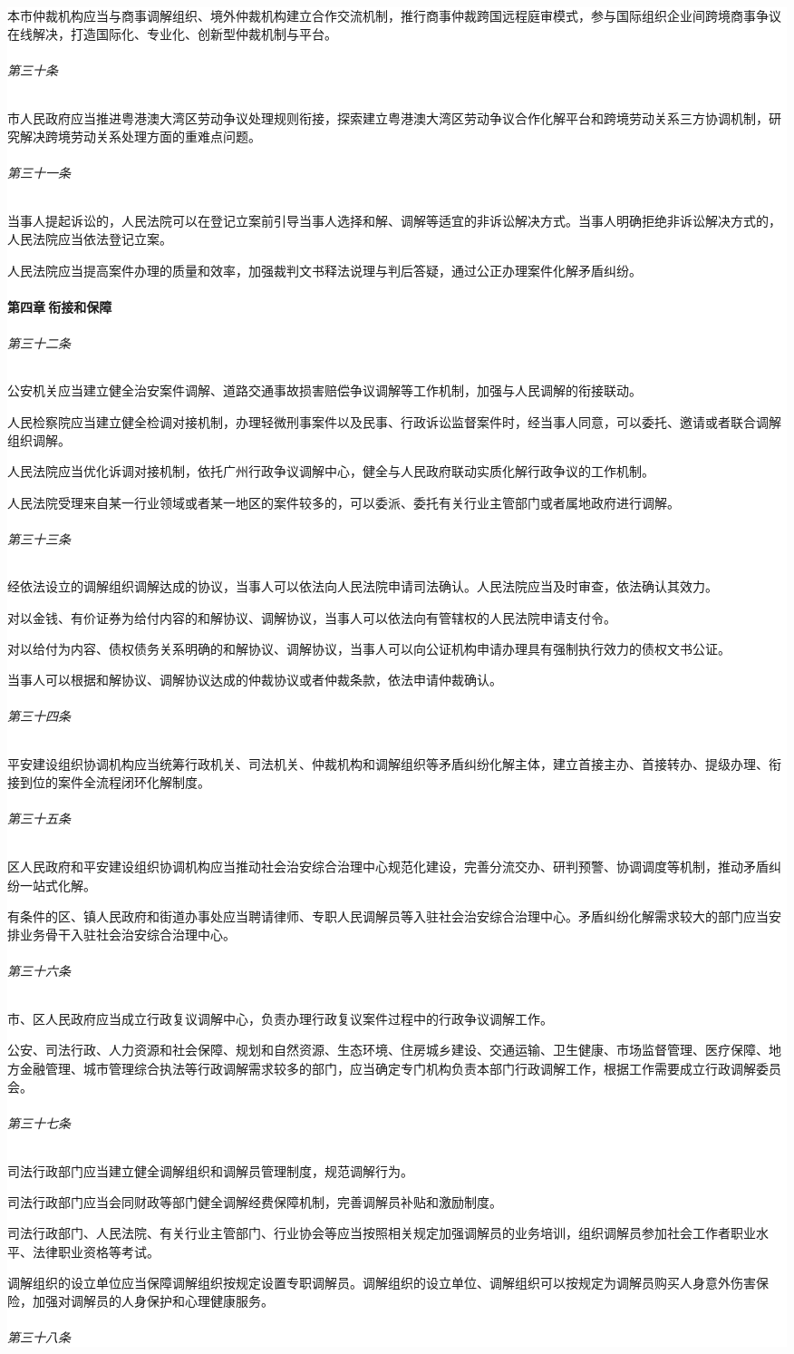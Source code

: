 本市仲裁机构应当与商事调解组织、境外仲裁机构建立合作交流机制，推行商事仲裁跨国远程庭审模式，参与国际组织企业间跨境商事争议在线解决，打造国际化、专业化、创新型仲裁机制与平台。

###### 第三十条

市人民政府应当推进粤港澳大湾区劳动争议处理规则衔接，探索建立粤港澳大湾区劳动争议合作化解平台和跨境劳动关系三方协调机制，研究解决跨境劳动关系处理方面的重难点问题。

###### 第三十一条

当事人提起诉讼的，人民法院可以在登记立案前引导当事人选择和解、调解等适宜的非诉讼解决方式。当事人明确拒绝非诉讼解决方式的，人民法院应当依法登记立案。

人民法院应当提高案件办理的质量和效率，加强裁判文书释法说理与判后答疑，通过公正办理案件化解矛盾纠纷。

#### 第四章 衔接和保障

###### 第三十二条

公安机关应当建立健全治安案件调解、道路交通事故损害赔偿争议调解等工作机制，加强与人民调解的衔接联动。

人民检察院应当建立健全检调对接机制，办理轻微刑事案件以及民事、行政诉讼监督案件时，经当事人同意，可以委托、邀请或者联合调解组织调解。

人民法院应当优化诉调对接机制，依托广州行政争议调解中心，健全与人民政府联动实质化解行政争议的工作机制。

人民法院受理来自某一行业领域或者某一地区的案件较多的，可以委派、委托有关行业主管部门或者属地政府进行调解。

###### 第三十三条

经依法设立的调解组织调解达成的协议，当事人可以依法向人民法院申请司法确认。人民法院应当及时审查，依法确认其效力。

对以金钱、有价证券为给付内容的和解协议、调解协议，当事人可以依法向有管辖权的人民法院申请支付令。

对以给付为内容、债权债务关系明确的和解协议、调解协议，当事人可以向公证机构申请办理具有强制执行效力的债权文书公证。

当事人可以根据和解协议、调解协议达成的仲裁协议或者仲裁条款，依法申请仲裁确认。

###### 第三十四条

平安建设组织协调机构应当统筹行政机关、司法机关、仲裁机构和调解组织等矛盾纠纷化解主体，建立首接主办、首接转办、提级办理、衔接到位的案件全流程闭环化解制度。

###### 第三十五条

区人民政府和平安建设组织协调机构应当推动社会治安综合治理中心规范化建设，完善分流交办、研判预警、协调调度等机制，推动矛盾纠纷一站式化解。

有条件的区、镇人民政府和街道办事处应当聘请律师、专职人民调解员等入驻社会治安综合治理中心。矛盾纠纷化解需求较大的部门应当安排业务骨干入驻社会治安综合治理中心。

###### 第三十六条

市、区人民政府应当成立行政复议调解中心，负责办理行政复议案件过程中的行政争议调解工作。

公安、司法行政、人力资源和社会保障、规划和自然资源、生态环境、住房城乡建设、交通运输、卫生健康、市场监督管理、医疗保障、地方金融管理、城市管理综合执法等行政调解需求较多的部门，应当确定专门机构负责本部门行政调解工作，根据工作需要成立行政调解委员会。

###### 第三十七条

司法行政部门应当建立健全调解组织和调解员管理制度，规范调解行为。

司法行政部门应当会同财政等部门健全调解经费保障机制，完善调解员补贴和激励制度。

司法行政部门、人民法院、有关行业主管部门、行业协会等应当按照相关规定加强调解员的业务培训，组织调解员参加社会工作者职业水平、法律职业资格等考试。

调解组织的设立单位应当保障调解组织按规定设置专职调解员。调解组织的设立单位、调解组织可以按规定为调解员购买人身意外伤害保险，加强对调解员的人身保护和心理健康服务。

###### 第三十八条
